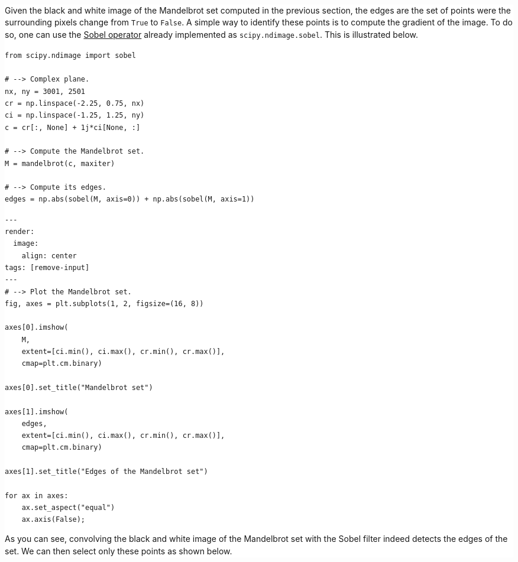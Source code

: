 Given the black and white image of the Mandelbrot set computed in the previous section, the edges are the set of points were the surrounding pixels change from `True` to `False`.
A simple way to identify these points is to compute the gradient of the image.
To do so, one can use the [Sobel operator](https://en.wikipedia.org/wiki/Sobel_operator) already implemented as `scipy.ndimage.sobel`.
This is illustrated below.

```{code-cell} ipython3
from scipy.ndimage import sobel

# --> Complex plane.
nx, ny = 3001, 2501
cr = np.linspace(-2.25, 0.75, nx)
ci = np.linspace(-1.25, 1.25, ny)
c = cr[:, None] + 1j*ci[None, :]

# --> Compute the Mandelbrot set.
M = mandelbrot(c, maxiter)

# --> Compute its edges.
edges = np.abs(sobel(M, axis=0)) + np.abs(sobel(M, axis=1))
```

```{code-cell} ipython3
---
render:
  image:
    align: center
tags: [remove-input]
---
# --> Plot the Mandelbrot set.
fig, axes = plt.subplots(1, 2, figsize=(16, 8))

axes[0].imshow(
    M, 
    extent=[ci.min(), ci.max(), cr.min(), cr.max()],
    cmap=plt.cm.binary)
    
axes[0].set_title("Mandelbrot set")

axes[1].imshow(
    edges, 
    extent=[ci.min(), ci.max(), cr.min(), cr.max()],
    cmap=plt.cm.binary)

axes[1].set_title("Edges of the Mandelbrot set")

for ax in axes:
    ax.set_aspect("equal")
    ax.axis(False);
```

As you can see, convolving the black and white image of the Mandelbrot set with the Sobel filter indeed detects the edges of the set.
We can then select only these points as shown below.
